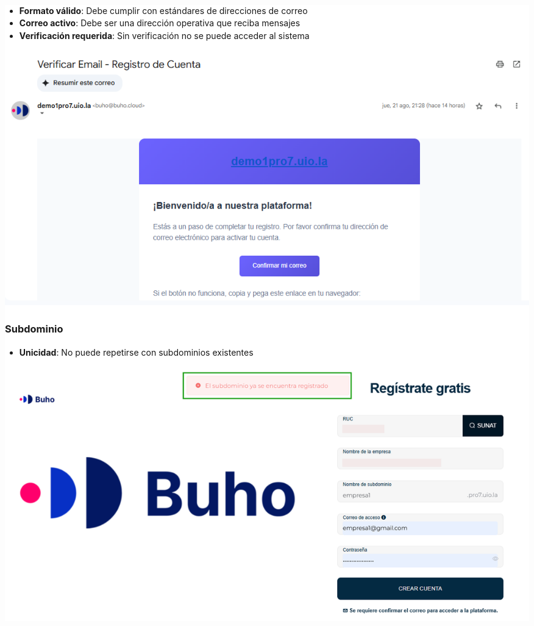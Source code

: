 - **Formato válido**: Debe cumplir con estándares de direcciones de correo
- **Correo activo**: Debe ser una dirección operativa que reciba mensajes
- **Verificación requerida**: Sin verificación no se puede acceder al sistema

![Alt text](img/verificacion-correo-register.jpg)

### Subdominio

- **Unicidad**: No puede repetirse con subdominios existentes

![Alt text](img/sub-dominio-existente.jpg)
